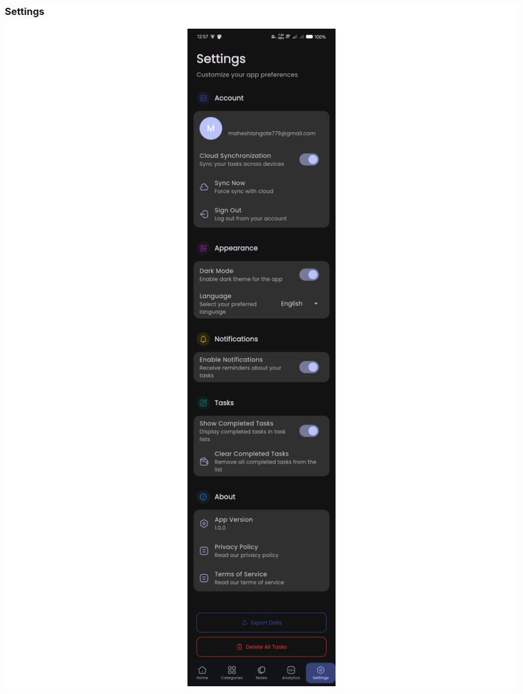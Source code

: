 ### Settings
<p align="center">
  <img src="screenshots/settings/settings.jpg" alt="App Settings" width="250"/>
</p>
